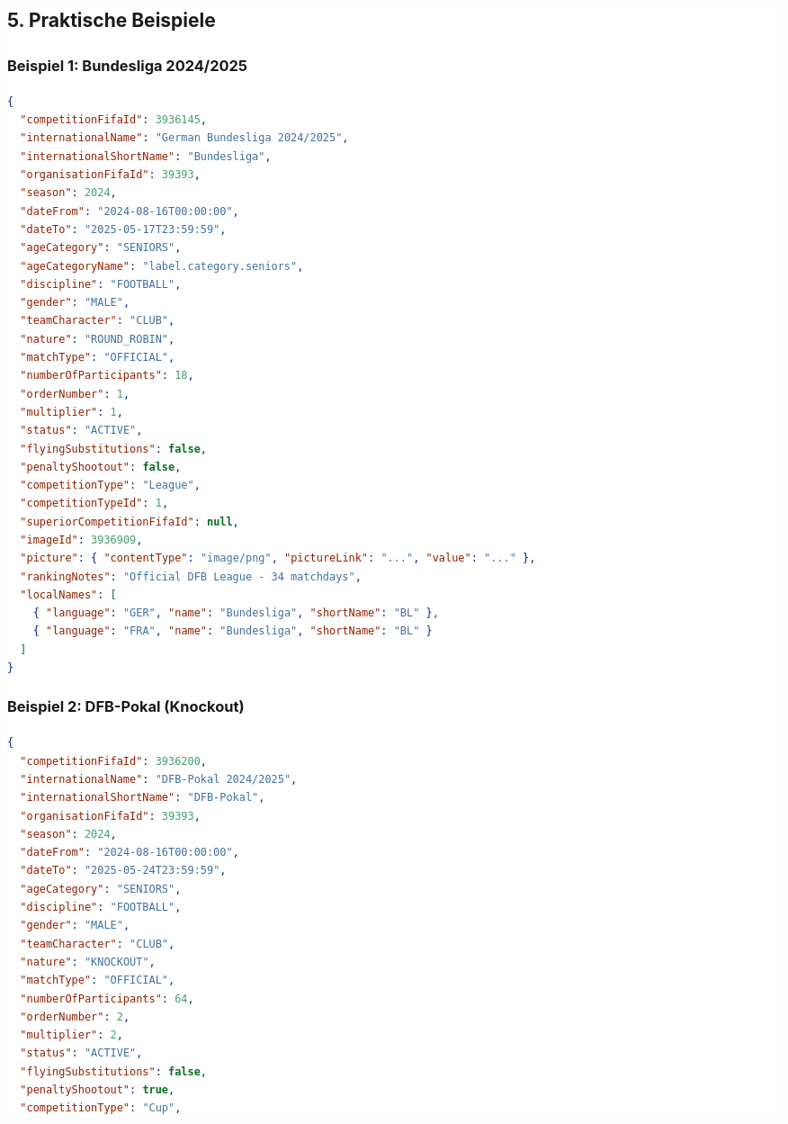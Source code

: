 ## 5. Praktische Beispiele

### Beispiel 1: Bundesliga 2024/2025

```json
{
  "competitionFifaId": 3936145,
  "internationalName": "German Bundesliga 2024/2025",
  "internationalShortName": "Bundesliga",
  "organisationFifaId": 39393,
  "season": 2024,
  "dateFrom": "2024-08-16T00:00:00",
  "dateTo": "2025-05-17T23:59:59",
  "ageCategory": "SENIORS",
  "ageCategoryName": "label.category.seniors",
  "discipline": "FOOTBALL",
  "gender": "MALE",
  "teamCharacter": "CLUB",
  "nature": "ROUND_ROBIN",
  "matchType": "OFFICIAL",
  "numberOfParticipants": 18,
  "orderNumber": 1,
  "multiplier": 1,
  "status": "ACTIVE",
  "flyingSubstitutions": false,
  "penaltyShootout": false,
  "competitionType": "League",
  "competitionTypeId": 1,
  "superiorCompetitionFifaId": null,
  "imageId": 3936909,
  "picture": { "contentType": "image/png", "pictureLink": "...", "value": "..." },
  "rankingNotes": "Official DFB League - 34 matchdays",
  "localNames": [
    { "language": "GER", "name": "Bundesliga", "shortName": "BL" },
    { "language": "FRA", "name": "Bundesliga", "shortName": "BL" }
  ]
}
```

### Beispiel 2: DFB-Pokal (Knockout)

```json
{
  "competitionFifaId": 3936200,
  "internationalName": "DFB-Pokal 2024/2025",
  "internationalShortName": "DFB-Pokal",
  "organisationFifaId": 39393,
  "season": 2024,
  "dateFrom": "2024-08-16T00:00:00",
  "dateTo": "2025-05-24T23:59:59",
  "ageCategory": "SENIORS",
  "discipline": "FOOTBALL",
  "gender": "MALE",
  "teamCharacter": "CLUB",
  "nature": "KNOCKOUT",
  "matchType": "OFFICIAL",
  "numberOfParticipants": 64,
  "orderNumber": 2,
  "multiplier": 2,
  "status": "ACTIVE",
  "flyingSubstitutions": false,
  "penaltyShootout": true,
  "competitionType": "Cup",
```